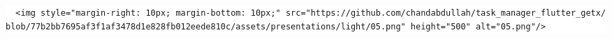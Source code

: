       <img style="margin-right: 10px; margin-bottom: 10px;" src="https://github.com/chandabdullah/task_manager_flutter_getx/blob/77b2bb7695af3f1af3478d1e828fb012eede810c/assets/presentations/light/05.png" height="500" alt="05.png"/>